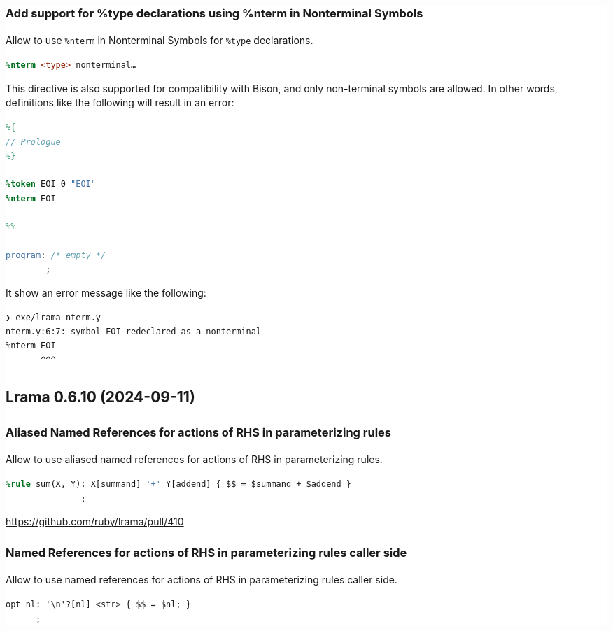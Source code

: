 ### Add support for %type declarations using %nterm in Nonterminal Symbols

Allow to use `%nterm` in Nonterminal Symbols for `%type` declarations.

```yacc
%nterm <type> nonterminal…
```

This directive is also supported for compatibility with Bison, and only non-terminal symbols are allowed. In other words, definitions like the following will result in an error:

```yacc
%{
// Prologue
%}

%token EOI 0 "EOI"
%nterm EOI

%%

program: /* empty */
        ;
```

It show an error message like the following:

```command
❯ exe/lrama nterm.y
nterm.y:6:7: symbol EOI redeclared as a nonterminal
%nterm EOI
       ^^^
```

## Lrama 0.6.10 (2024-09-11)

### Aliased Named References for actions of RHS in parameterizing rules

Allow to use aliased named references for actions of RHS in parameterizing rules.

```yacc
%rule sum(X, Y): X[summand] '+' Y[addend] { $$ = $summand + $addend }
               ;
```

https://github.com/ruby/lrama/pull/410


### Named References for actions of RHS in parameterizing rules caller side

Allow to use named references for actions of RHS in parameterizing rules caller side.

```yacc
opt_nl: '\n'?[nl] <str> { $$ = $nl; }
      ;
```
